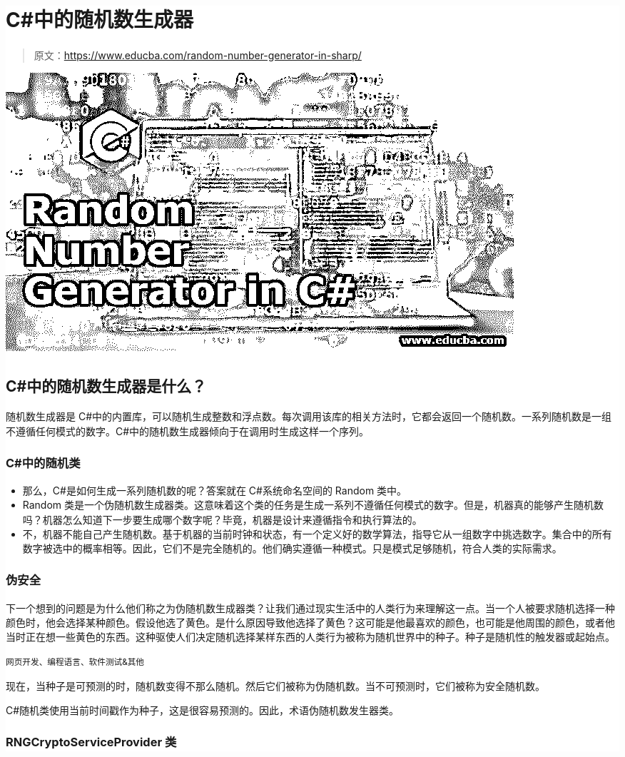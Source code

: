 # C#中的随机数生成器

> 原文：<https://www.educba.com/random-number-generator-in-sharp/>

![Random Number Generator in C#](img/12f001d4427f8455ceb27fa63cbd1634.png)



## C#中的随机数生成器是什么？

随机数生成器是 C#中的内置库，可以随机生成整数和浮点数。每次调用该库的相关方法时，它都会返回一个随机数。一系列随机数是一组不遵循任何模式的数字。C#中的随机数生成器倾向于在调用时生成这样一个序列。

### C#中的随机类

*   那么，C#是如何生成一系列随机数的呢？答案就在 C#系统命名空间的 Random 类中。
*   Random 类是一个伪随机数生成器类。这意味着这个类的任务是生成一系列不遵循任何模式的数字。但是，机器真的能够产生随机数吗？机器怎么知道下一步要生成哪个数字呢？毕竟，机器是设计来遵循指令和执行算法的。
*   不，机器不能自己产生随机数。基于机器的当前时钟和状态，有一个定义好的数学算法，指导它从一组数字中挑选数字。集合中的所有数字被选中的概率相等。因此，它们不是完全随机的。他们确实遵循一种模式。只是模式足够随机，符合人类的实际需求。

### 伪安全

下一个想到的问题是为什么他们称之为伪随机数生成器类？让我们通过现实生活中的人类行为来理解这一点。当一个人被要求随机选择一种颜色时，他会选择某种颜色。假设他选了黄色。是什么原因导致他选择了黄色？这可能是他最喜欢的颜色，也可能是他周围的颜色，或者他当时正在想一些黄色的东西。这种驱使人们决定随机选择某样东西的人类行为被称为随机世界中的种子。种子是随机性的触发器或起始点。

<small>网页开发、编程语言、软件测试&其他</small>

现在，当种子是可预测的时，随机数变得不那么随机。然后它们被称为伪随机数。当不可预测时，它们被称为安全随机数。

C#随机类使用当前时间戳作为种子，这是很容易预测的。因此，术语伪随机数发生器类。

### RNGCryptoServiceProvider 类
